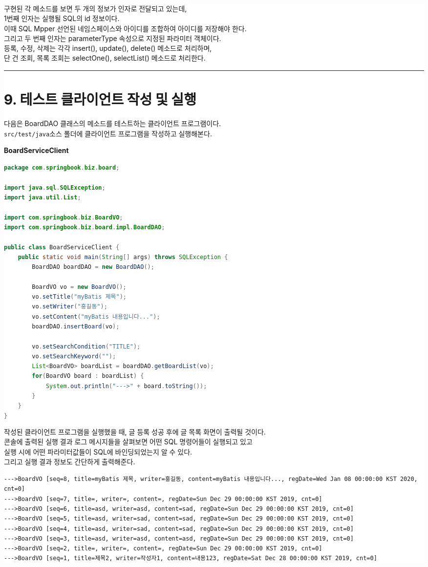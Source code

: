 구현된 각 메소드를 보면 두 개의 정보가 인자로 전달되고 있는데,  
1번째 인자는 실행될 SQL의 id 정보이다.  
이때 SQL Mpper 선언된 네임스페이스와 아이디를 조합하여 아이디를 저장해야 한다.  
그리고 두 번째 인자는 parameterType 속성으로 지정된 파라미터 객체이다.  
등록, 수정, 삭제는 각각 insert(), update(), delete() 메소드로 처리하며,  
단 건 조회, 목록 조회는 selectOne(), selectList() 메소드로 처리한다.  
   
***
# 9. 테스트 클라이언트 작성 및 실행  
다음은 BoardDAO 클래스의 메소드를 테스트하는 클라이언트 프로그램이다.  
```src/test/java```소스 폴더에 클라이언트 프로그램을 작성하고 실행해본다.   
  
**BoardServiceClient**

```java
package com.springbook.biz.board;

import java.sql.SQLException;
import java.util.List;

import com.springbook.biz.BoardVO;
import com.springbook.biz.board.impl.BoardDAO;

public class BoardServiceClient {
	public static void main(String[] args) throws SQLException {
		BoardDAO boardDAO = new BoardDAO();
		
		BoardVO vo = new BoardVO();
		vo.setTitle("myBatis 제목");
		vo.setWriter("홍길동");
		vo.setContent("myBatis 내용입니다...");
		boardDAO.insertBoard(vo);
		
		vo.setSearchCondition("TITLE");
		vo.setSearchKeyword("");
		List<BoardVO> boardList = boardDAO.getBoardList(vo);
		for(BoardVO board : boardList) {
			System.out.println("--->" + board.toString());
		}
	}
}
```
작성된 클라이언트 프로그램을 실행했을 때, 글 등록 성공 후에 글 목록 화면이 출력될 것이다.  
콘솔에 출력된 실행 결과 로그 메시지들을 살펴보면 어떤 SQL 명령어들이 실행되고 있고   
실행 시에 어떤 파라미터값들이 SQL에 바인딩되었는지 알 수 있다.  
그리고 실행 결과 정보도 간단하게 출력해준다.  

```
--->BoardVO [seq=8, title=myBatis 제목, writer=홍길동, content=myBatis 내용입니다..., regDate=Wed Jan 08 00:00:00 KST 2020, cnt=0]
--->BoardVO [seq=7, title=, writer=, content=, regDate=Sun Dec 29 00:00:00 KST 2019, cnt=0]
--->BoardVO [seq=6, title=asd, writer=asd, content=sad, regDate=Sun Dec 29 00:00:00 KST 2019, cnt=0]
--->BoardVO [seq=5, title=asd, writer=sad, content=sad, regDate=Sun Dec 29 00:00:00 KST 2019, cnt=0]
--->BoardVO [seq=4, title=asd, writer=sad, content=sad, regDate=Sun Dec 29 00:00:00 KST 2019, cnt=0]
--->BoardVO [seq=3, title=asd, writer=asd, content=asd, regDate=Sun Dec 29 00:00:00 KST 2019, cnt=0]
--->BoardVO [seq=2, title=, writer=, content=, regDate=Sun Dec 29 00:00:00 KST 2019, cnt=0]
--->BoardVO [seq=1, title=제목2, writer=작성자1, content=내용123, regDate=Sat Dec 28 00:00:00 KST 2019, cnt=0]
```
